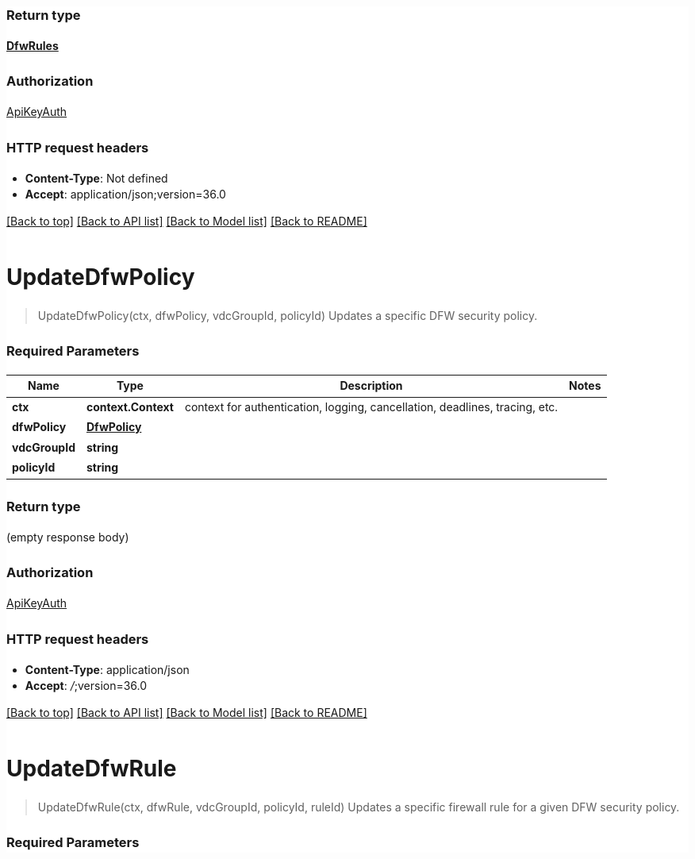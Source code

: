 ### Return type

[**DfwRules**](DfwRules.md)

### Authorization

[ApiKeyAuth](../README.md#ApiKeyAuth)

### HTTP request headers

 - **Content-Type**: Not defined
 - **Accept**: application/json;version=36.0

[[Back to top]](#) [[Back to API list]](../README.md#documentation-for-api-endpoints) [[Back to Model list]](../README.md#documentation-for-models) [[Back to README]](../README.md)

# **UpdateDfwPolicy**
> UpdateDfwPolicy(ctx, dfwPolicy, vdcGroupId, policyId)
Updates a specific DFW security policy.

### Required Parameters

Name | Type | Description  | Notes
------------- | ------------- | ------------- | -------------
 **ctx** | **context.Context** | context for authentication, logging, cancellation, deadlines, tracing, etc.
  **dfwPolicy** | [**DfwPolicy**](DfwPolicy.md)|  | 
  **vdcGroupId** | **string**|  | 
  **policyId** | **string**|  | 

### Return type

 (empty response body)

### Authorization

[ApiKeyAuth](../README.md#ApiKeyAuth)

### HTTP request headers

 - **Content-Type**: application/json
 - **Accept**: *_/_*;version=36.0

[[Back to top]](#) [[Back to API list]](../README.md#documentation-for-api-endpoints) [[Back to Model list]](../README.md#documentation-for-models) [[Back to README]](../README.md)

# **UpdateDfwRule**
> UpdateDfwRule(ctx, dfwRule, vdcGroupId, policyId, ruleId)
Updates a specific firewall rule for a given DFW security policy.

### Required Parameters
